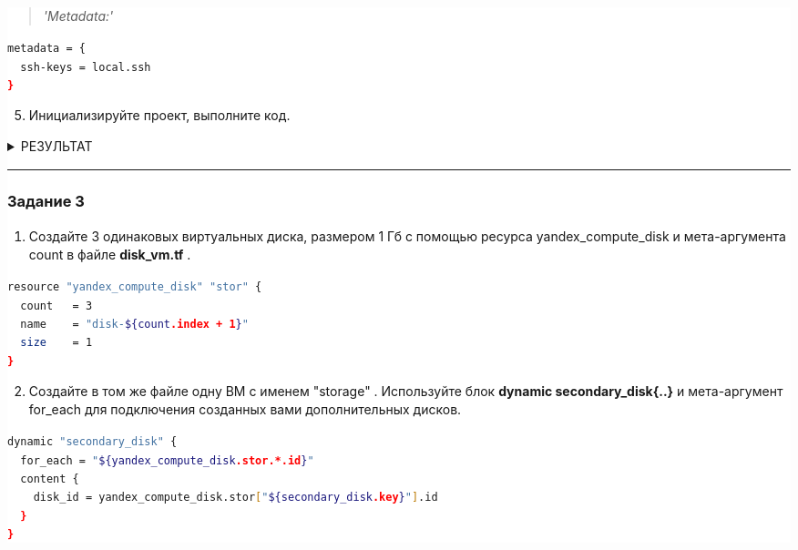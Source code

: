 > *'Metadata:'*
```bash
metadata = {
  ssh-keys = local.ssh
}
```

5. Инициализируйте проект, выполните код.

<details><summary>РЕЗУЛЬТАТ</summary></details>

------

### Задание 3

1. Создайте 3 одинаковых виртуальных диска, размером 1 Гб с помощью ресурса yandex_compute_disk и мета-аргумента count в файле **disk_vm.tf** .

```bash
resource "yandex_compute_disk" "stor" {
  count   = 3
  name    = "disk-${count.index + 1}"
  size    = 1
}
```

2. Создайте в том же файле одну ВМ c именем "storage" . Используйте блок **dynamic secondary_disk{..}** и мета-аргумент for_each для подключения созданных вами дополнительных дисков.

```bash
dynamic "secondary_disk" {
  for_each = "${yandex_compute_disk.stor.*.id}"
  content {
    disk_id = yandex_compute_disk.stor["${secondary_disk.key}"].id
  }
}
```